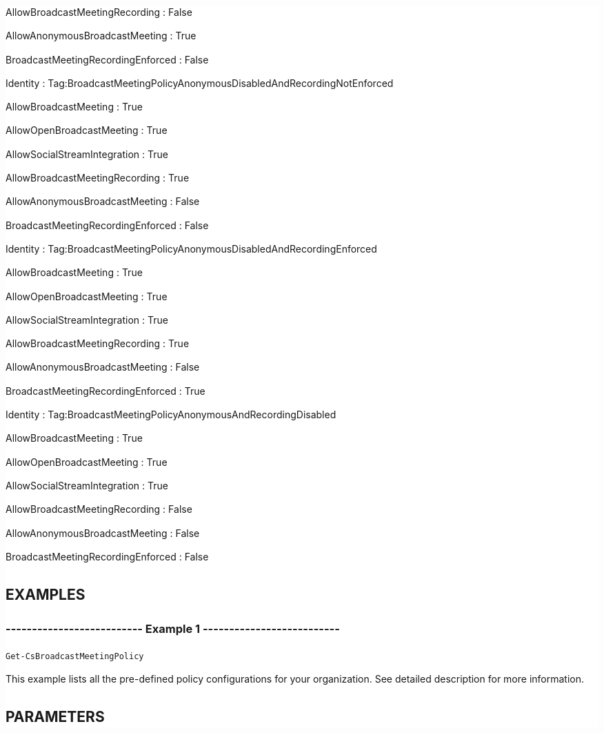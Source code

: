 AllowBroadcastMeetingRecording : False

AllowAnonymousBroadcastMeeting : True

BroadcastMeetingRecordingEnforced : False

Identity : Tag:BroadcastMeetingPolicyAnonymousDisabledAndRecordingNotEnforced

AllowBroadcastMeeting : True

AllowOpenBroadcastMeeting : True

AllowSocialStreamIntegration : True

AllowBroadcastMeetingRecording : True

AllowAnonymousBroadcastMeeting : False

BroadcastMeetingRecordingEnforced : False

Identity : Tag:BroadcastMeetingPolicyAnonymousDisabledAndRecordingEnforced

AllowBroadcastMeeting : True

AllowOpenBroadcastMeeting : True

AllowSocialStreamIntegration : True

AllowBroadcastMeetingRecording : True

AllowAnonymousBroadcastMeeting : False

BroadcastMeetingRecordingEnforced : True

Identity : Tag:BroadcastMeetingPolicyAnonymousAndRecordingDisabled

AllowBroadcastMeeting : True

AllowOpenBroadcastMeeting : True

AllowSocialStreamIntegration : True

AllowBroadcastMeetingRecording : False

AllowAnonymousBroadcastMeeting : False

BroadcastMeetingRecordingEnforced : False


## EXAMPLES

### -------------------------- Example 1 --------------------------
```
Get-CsBroadcastMeetingPolicy
```

This example lists all the pre-defined policy configurations for your organization.
See detailed description for more information.


## PARAMETERS
